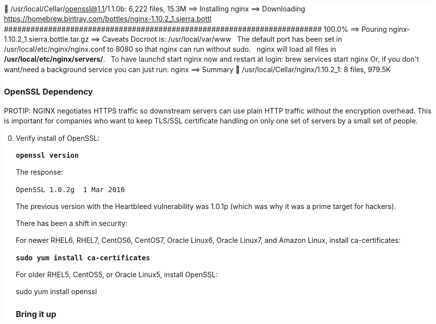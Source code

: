 🍺  /usr/local/Cellar/openssl@1.1/1.1.0b: 6,222 files, 15.3M
==> Installing nginx
==> Downloading https://homebrew.bintray.com/bottles/nginx-1.10.2_1.sierra.bottl
######################################################################## 100.0%
==> Pouring nginx-1.10.2_1.sierra.bottle.tar.gz
==> Caveats
Docroot is: /usr/local/var/www
&nbsp;
The default port has been set in /usr/local/etc/nginx/nginx.conf to 8080 so that
nginx can run without sudo.
&nbsp;
nginx will load all files in <strong>/usr/local/etc/nginx/servers/</strong>.
&nbsp;
To have launchd start nginx now and restart at login:
  brew services start nginx
Or, if you don't want/need a background service you can just run:
  nginx
==> Summary
🍺  /usr/local/Cellar/nginx/1.10.2_1: 8 files, 979.5K   
   </pre>

   ### OpenSSL Dependency

   PROTIP: NGINX negotiates HTTPS traffic so downstream servers can use plain HTTP traffic without the encryption overhead. This is important for companies who want to keep TLS/SSL certificate handling on only one set of servers by a small set of people.

0. Verify install of OpenSSL:

   <tt><strong>
   openssl version
   </strong></tt>

   The response:

   <pre>
   OpenSSL 1.0.2g  1 Mar 2016
   </pre>

   The previous version with the Heartbleed vulnerability was 1.0.1p
   (which was why it was a prime target for hackers).

   There has been a shift in security:

   For newer RHEL6, RHEL7, CentOS6, CentOS7, Oracle Linux6, Oracle Linux7, and Amazon Linux,
   install ca-certificates:

   <tt><strong>
   sudo yum install ca-certificates
   </strong></tt>

   For older RHEL5, CentOS5, or Oracle Linux5, install OpenSSL:

   sudo yum install openssl


   ### Bring it up 
